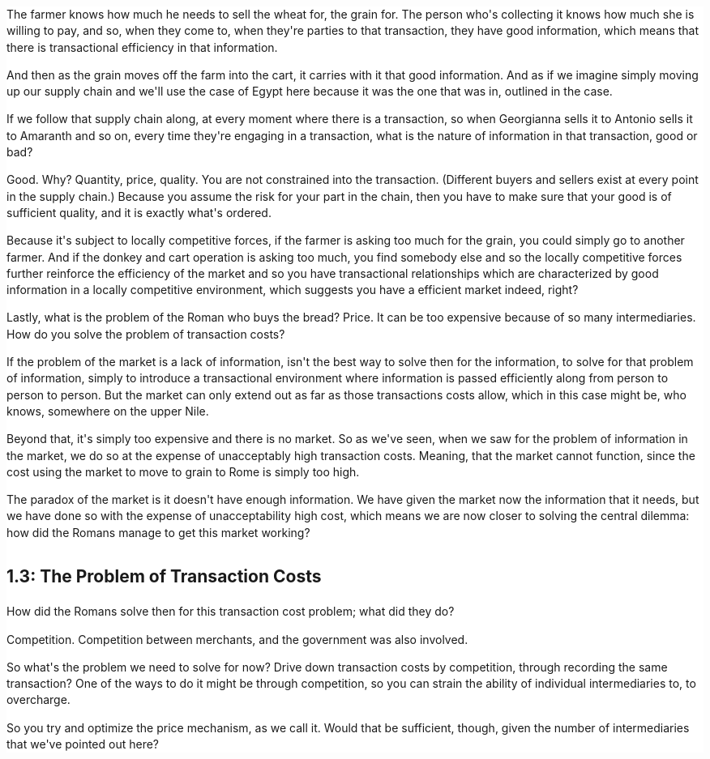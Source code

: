 The farmer knows how much he needs to sell the wheat for, the grain for. The person who's collecting it knows how much she is willing to pay, and so, when they come to, when they're parties to that transaction, they have good information, which means that there is transactional efficiency in that information.

And then as the grain moves off the farm into the cart, it carries with it that good information. And as if we imagine simply moving up our supply chain and we'll use the case of Egypt here because it was the one that was in, outlined in the case.

If we follow that supply chain along, at every moment where there is a transaction, so when Georgianna sells it to Antonio sells it to Amaranth and so on, every time they're engaging in a transaction, what is the nature of information in that transaction, good or bad?

Good. Why? Quantity, price, quality. You are not constrained into the transaction. (Different buyers and sellers exist at every point in the supply chain.) Because you assume the risk for your part in the chain, then you have to make sure that your good is of sufficient quality, and it is exactly what's ordered.

Because it's subject to locally competitive forces, if the farmer is asking too much for the grain, you could simply go to another farmer. And if the donkey and cart operation is asking too much, you find somebody else and so the locally competitive forces further reinforce the efficiency of the market and so you have transactional relationships which are characterized by good information in a locally competitive environment, which suggests you have a efficient market indeed, right?

Lastly, what is the problem of the Roman who buys the bread? Price. It can be too expensive because of so many intermediaries. How do you solve the problem of transaction costs?

If the problem of the market is a lack of information, isn't the best way to solve then for the information, to solve for that problem of information, simply to introduce a transactional environment where information is passed efficiently along from person to person to person. But the market can only extend out as far as those transactions costs allow, which in this case might be, who knows, somewhere on the upper Nile.

Beyond that, it's simply too expensive and there is no market. So as we've seen, when we saw for the problem of information in the market, we do so at the expense of unacceptably high transaction costs. Meaning, that the market cannot function, since the cost using the market to move to grain to Rome is simply too high.

The paradox of the market is it doesn't have enough information. We have given the market now the information that it needs, but we have done so with the expense of unacceptability high cost, which means we are now closer to solving the central dilemma: how did the Romans manage to get this market working?

## 1.3: The Problem of Transaction Costs

How did the Romans solve then for this transaction cost problem; what did they do?

Competition. Competition between merchants, and the government was also involved.

So what's the problem we need to solve for now? Drive down transaction costs by competition, through recording the same transaction? One of the ways to do it might be through competition, so you can strain the ability of individual intermediaries to, to overcharge.

So you try and optimize the price mechanism, as we call it. Would that be sufficient, though, given the number of intermediaries that we've pointed out here?

